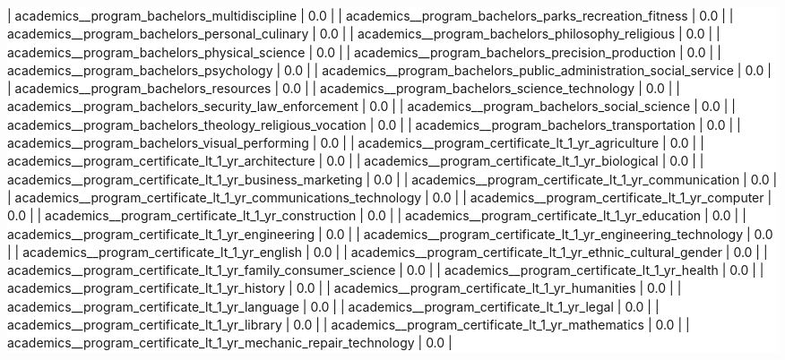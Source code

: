 | academics__program_bachelors_multidiscipline | 0.0 |
| academics__program_bachelors_parks_recreation_fitness | 0.0 |
| academics__program_bachelors_personal_culinary | 0.0 |
| academics__program_bachelors_philosophy_religious | 0.0 |
| academics__program_bachelors_physical_science | 0.0 |
| academics__program_bachelors_precision_production | 0.0 |
| academics__program_bachelors_psychology | 0.0 |
| academics__program_bachelors_public_administration_social_service | 0.0 |
| academics__program_bachelors_resources | 0.0 |
| academics__program_bachelors_science_technology | 0.0 |
| academics__program_bachelors_security_law_enforcement | 0.0 |
| academics__program_bachelors_social_science | 0.0 |
| academics__program_bachelors_theology_religious_vocation | 0.0 |
| academics__program_bachelors_transportation | 0.0 |
| academics__program_bachelors_visual_performing | 0.0 |
| academics__program_certificate_lt_1_yr_agriculture | 0.0 |
| academics__program_certificate_lt_1_yr_architecture | 0.0 |
| academics__program_certificate_lt_1_yr_biological | 0.0 |
| academics__program_certificate_lt_1_yr_business_marketing | 0.0 |
| academics__program_certificate_lt_1_yr_communication | 0.0 |
| academics__program_certificate_lt_1_yr_communications_technology | 0.0 |
| academics__program_certificate_lt_1_yr_computer | 0.0 |
| academics__program_certificate_lt_1_yr_construction | 0.0 |
| academics__program_certificate_lt_1_yr_education | 0.0 |
| academics__program_certificate_lt_1_yr_engineering | 0.0 |
| academics__program_certificate_lt_1_yr_engineering_technology | 0.0 |
| academics__program_certificate_lt_1_yr_english | 0.0 |
| academics__program_certificate_lt_1_yr_ethnic_cultural_gender | 0.0 |
| academics__program_certificate_lt_1_yr_family_consumer_science | 0.0 |
| academics__program_certificate_lt_1_yr_health | 0.0 |
| academics__program_certificate_lt_1_yr_history | 0.0 |
| academics__program_certificate_lt_1_yr_humanities | 0.0 |
| academics__program_certificate_lt_1_yr_language | 0.0 |
| academics__program_certificate_lt_1_yr_legal | 0.0 |
| academics__program_certificate_lt_1_yr_library | 0.0 |
| academics__program_certificate_lt_1_yr_mathematics | 0.0 |
| academics__program_certificate_lt_1_yr_mechanic_repair_technology | 0.0 |